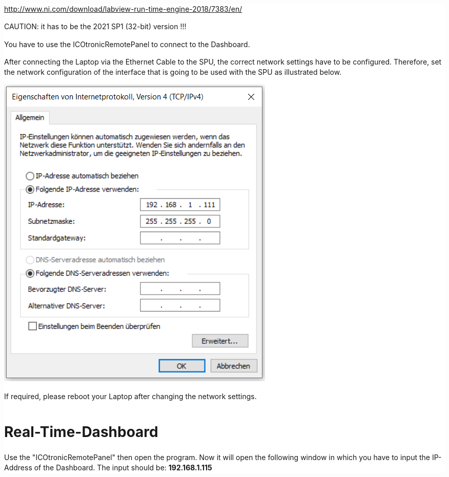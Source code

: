 http://www.ni.com/download/labview-run-time-engine-2018/7383/en/

CAUTION: it has to be the 2021 SP1 (32-bit) version !!!

You have to use the ICOtronicRemotePanel to connect to the Dashboard.

After connecting the Laptop via the Ethernet Cable to the SPU, the correct network settings have to be configured. Therefore, set the network configuration of the interface that is going to be used with the SPU as illustrated below.

![ip](assets/ip.png)

 If required, please reboot your Laptop after changing the network settings.

# Real-Time-Dashboard 			  			

Use the "ICOtronicRemotePanel" then open the program. Now it will open the following window in which you have to input the IP-Address of the Dashboard. The input should be:
**192.168.1.115**
